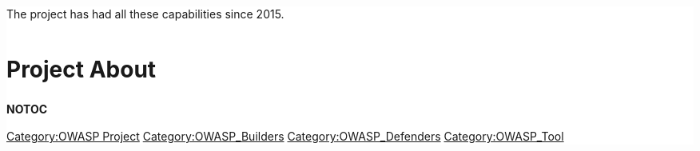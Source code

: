 The project has had all these capabilities since 2015.

# Project About

__NOTOC__ <headertabs />

[Category:OWASP Project](Category:OWASP_Project "wikilink")
[Category:OWASP_Builders](Category:OWASP_Builders "wikilink")
[Category:OWASP_Defenders](Category:OWASP_Defenders "wikilink")
[Category:OWASP_Tool](Category:OWASP_Tool "wikilink")